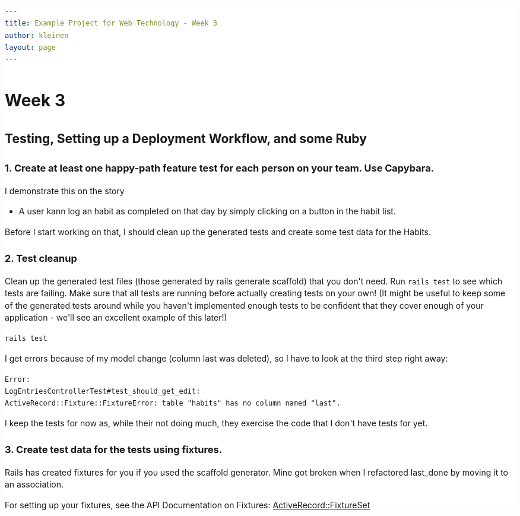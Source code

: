```yaml
---
title: Example Project for Web Technology - Week 3
author: kleinen
layout: page
---
```

# Week 3

## Testing, Setting up a Deployment Workflow, and some Ruby


### 1. Create at least one happy-path feature test for each person on your team. Use Capybara.

I demonstrate this on the story

- A user kann log an habit as completed on that day by simply clicking on a button in the habit list.

Before I start working on that, I should clean up the generated tests and create some test data for the Habits.

### 2. Test cleanup

Clean up the generated test files (those generated by rails generate scaffold) that you don't need.
Run `rails test` to see which tests are failing. Make sure that all tests are
running before actually creating tests on your own!
(It might be useful to keep some of the generated tests around while you haven't
 implemented enough tests to
be confident that they cover enough of your application - we'll see an excellent example of this later!)

    rails test

I get errors because of my model change (column last was deleted), so I have to look at the third step right away:

    Error:
    LogEntriesControllerTest#test_should_get_edit:
    ActiveRecord::Fixture::FixtureError: table "habits" has no column named "last".

I keep the tests for now as, while their not doing much, they exercise the code
that I don't have tests for yet.

### 3. Create test data for the tests using fixtures.

Rails has created fixtures for you if you used the scaffold generator. Mine got
broken when I refactored last_done by moving it to an association.


For setting up your fixtures, see the API Documentation on Fixtures:  [ActiveRecord::FixtureSet](http://api.rubyonrails.org/classes/ActiveRecord/FixtureSet.html)
